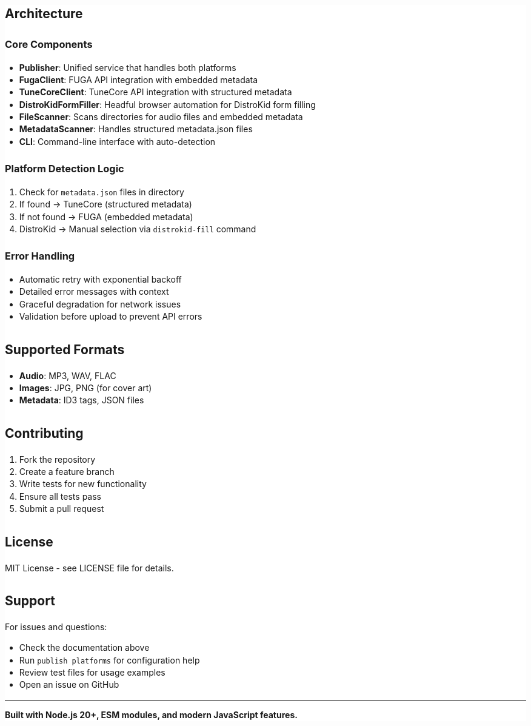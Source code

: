 ## Architecture

### Core Components

- **Publisher**: Unified service that handles both platforms
- **FugaClient**: FUGA API integration with embedded metadata
- **TuneCoreClient**: TuneCore API integration with structured metadata
- **DistroKidFormFiller**: Headful browser automation for DistroKid form filling
- **FileScanner**: Scans directories for audio files and embedded metadata
- **MetadataScanner**: Handles structured metadata.json files
- **CLI**: Command-line interface with auto-detection

### Platform Detection Logic

1. Check for `metadata.json` files in directory
2. If found → TuneCore (structured metadata)
3. If not found → FUGA (embedded metadata)
4. DistroKid → Manual selection via `distrokid-fill` command

### Error Handling

- Automatic retry with exponential backoff
- Detailed error messages with context
- Graceful degradation for network issues
- Validation before upload to prevent API errors

## Supported Formats

- **Audio**: MP3, WAV, FLAC
- **Images**: JPG, PNG (for cover art)
- **Metadata**: ID3 tags, JSON files

## Contributing

1. Fork the repository
2. Create a feature branch
3. Write tests for new functionality
4. Ensure all tests pass
5. Submit a pull request

## License

MIT License - see LICENSE file for details.

## Support

For issues and questions:
- Check the documentation above
- Run `publish platforms` for configuration help
- Review test files for usage examples
- Open an issue on GitHub

---

**Built with Node.js 20+, ESM modules, and modern JavaScript features.**
